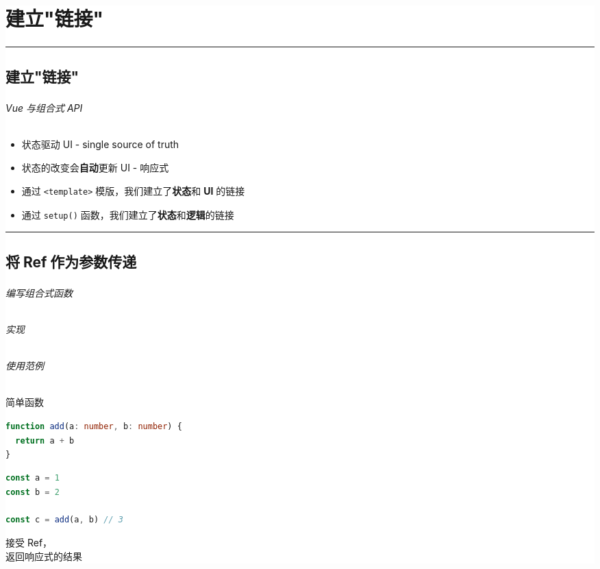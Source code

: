 # 建立"链接"

---

## 建立"链接"

###### Vue 与组合式 API

<div mt-4/>

<v-clicks>

- 状态驱动 UI - single source of truth

- 状态的改变会**自动**更新 UI - 响应式
- 通过 `<template>` 模版，我们建立了**状态**和 **UI** 的链接
- 通过 `setup()` 函数，我们建立了**状态**和**逻辑**的链接

</v-clicks>

---

## 将 Ref 作为参数传递

###### 编写组合式函数

<div class="grid grid-cols-[160px_1fr_240px] gap-x-4 mt4">

<div />

###### 实现

###### 使用范例

<v-clicks :every='3'>

<div class="my-auto leading-6 text-base opacity-75">
简单函数
</div>

```ts
function add(a: number, b: number) {
  return a + b
}
```

```ts
const a = 1
const b = 2

const c = add(a, b) // 3
```

<div class="my-auto leading-6 text-base opacity-75">
接受 Ref，<br>返回响应式的结果
</div>
